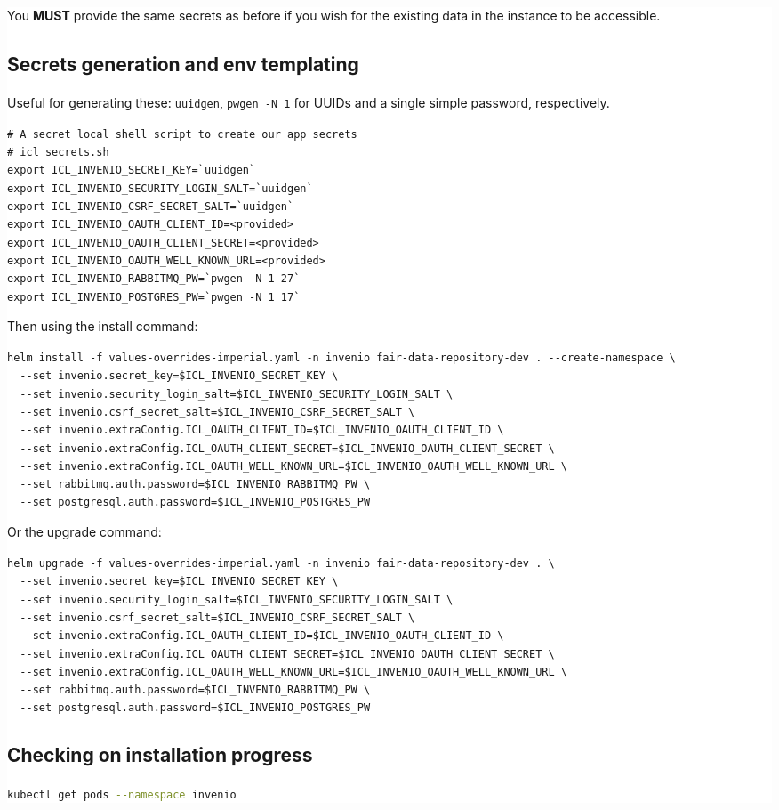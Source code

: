 You **MUST** provide the same secrets as before if you wish for the existing
data in the instance to be accessible.

## Secrets generation and env templating

Useful for generating these: `uuidgen`, `pwgen -N 1` for UUIDs and a 
single simple password, respectively.

```shell
# A secret local shell script to create our app secrets
# icl_secrets.sh
export ICL_INVENIO_SECRET_KEY=`uuidgen`
export ICL_INVENIO_SECURITY_LOGIN_SALT=`uuidgen`
export ICL_INVENIO_CSRF_SECRET_SALT=`uuidgen`
export ICL_INVENIO_OAUTH_CLIENT_ID=<provided>
export ICL_INVENIO_OAUTH_CLIENT_SECRET=<provided>
export ICL_INVENIO_OAUTH_WELL_KNOWN_URL=<provided>
export ICL_INVENIO_RABBITMQ_PW=`pwgen -N 1 27`
export ICL_INVENIO_POSTGRES_PW=`pwgen -N 1 17`
```

Then using the install command:

```shell
helm install -f values-overrides-imperial.yaml -n invenio fair-data-repository-dev . --create-namespace \
  --set invenio.secret_key=$ICL_INVENIO_SECRET_KEY \
  --set invenio.security_login_salt=$ICL_INVENIO_SECURITY_LOGIN_SALT \
  --set invenio.csrf_secret_salt=$ICL_INVENIO_CSRF_SECRET_SALT \
  --set invenio.extraConfig.ICL_OAUTH_CLIENT_ID=$ICL_INVENIO_OAUTH_CLIENT_ID \
  --set invenio.extraConfig.ICL_OAUTH_CLIENT_SECRET=$ICL_INVENIO_OAUTH_CLIENT_SECRET \
  --set invenio.extraConfig.ICL_OAUTH_WELL_KNOWN_URL=$ICL_INVENIO_OAUTH_WELL_KNOWN_URL \
  --set rabbitmq.auth.password=$ICL_INVENIO_RABBITMQ_PW \
  --set postgresql.auth.password=$ICL_INVENIO_POSTGRES_PW
```

Or the upgrade command:

```shell
helm upgrade -f values-overrides-imperial.yaml -n invenio fair-data-repository-dev . \
  --set invenio.secret_key=$ICL_INVENIO_SECRET_KEY \
  --set invenio.security_login_salt=$ICL_INVENIO_SECURITY_LOGIN_SALT \
  --set invenio.csrf_secret_salt=$ICL_INVENIO_CSRF_SECRET_SALT \
  --set invenio.extraConfig.ICL_OAUTH_CLIENT_ID=$ICL_INVENIO_OAUTH_CLIENT_ID \
  --set invenio.extraConfig.ICL_OAUTH_CLIENT_SECRET=$ICL_INVENIO_OAUTH_CLIENT_SECRET \
  --set invenio.extraConfig.ICL_OAUTH_WELL_KNOWN_URL=$ICL_INVENIO_OAUTH_WELL_KNOWN_URL \
  --set rabbitmq.auth.password=$ICL_INVENIO_RABBITMQ_PW \
  --set postgresql.auth.password=$ICL_INVENIO_POSTGRES_PW
```

## Checking on installation progress

```bash
kubectl get pods --namespace invenio
```
